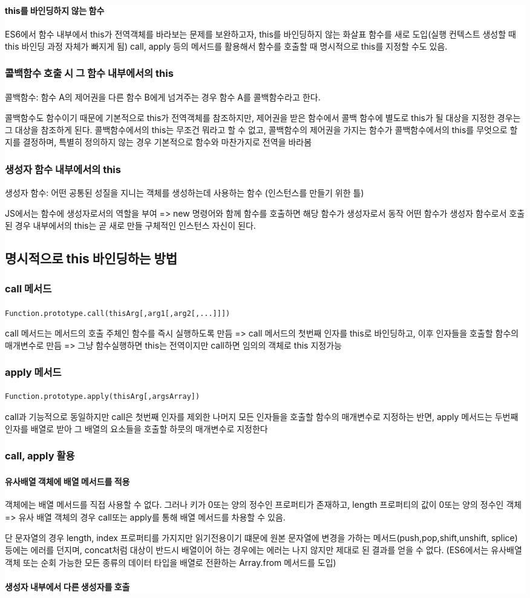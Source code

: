 #### this를 바인딩하지 않는 함수

ES6에서 함수 내부에서 this가 전역객체를 바라보는 문제를 보완하고자, this를 바인딩하지 않는 화살표 함수를 새로 도입(실행 컨텍스트 생성할 때 this 바인딩 과정 자체가 빠지게 됨)
call, apply 등의 메서드를 활용해서 함수를 호출할 때 명시적으로 this를 지정할 수도 있음.

### 콜백함수 호출 시 그 함수 내부에서의 this

콜백함수: 함수 A의 제어권을 다른 함수 B에게 넘겨주는 경우 함수 A를 콜백함수라고 한다.

콜백함수도 함수이기 때문에 기본적으로 this가 전역객체를 참조하지만, 제어권을 받은 함수에서 콜백 함수에 별도로 this가 될 대상을 지정한 경우는 그 대상을 참조하게 된다.
콜백함수에서의 this는 무조건 뭐라고 할 수 없고, 콜백함수의 제어권을 가지는 함수가 콜백함수에서의 this를 무엇으로 할지를 결정하며, 특별히 정의하지 않는 경우 기본적으로 함수와 마찬가지로 전역을 바라봄

### 생성자 함수 내부에서의 this

생성자 함수: 어떤 공통된 성질을 지니는 객체를 생성하는데 사용하는 함수
(인스턴스를 만들기 위한 틀)

JS에서는 함수에 생성자로서의 역할을 부여 => new 명령어와 함께 함수를 호출하면 해당 함수가 생성자로서 동작
어떤 함수가 생성자 함수로서 호출된 경우 내부에서의 this는 곧 새로 만들 구체적인 인스턴스 자신이 된다.

## 명시적으로 this 바인딩하는 방법

### call 메서드

```
Function.prototype.call(thisArg[,arg1[,arg2[,...]]])
```

call 메서드는 메서드의 호출 주체인 함수를 즉시 실행하도록 만듬 => call 메서드의 첫번째 인자를 this로 바인딩하고, 이후 인자들을 호출할 함수의 매개변수로 만듬
=> 그냥 함수실행하면 this는 전역이지만 call하면 임의의 객체로 this 지정가능

### apply 메서드

```
Function.prototype.apply(thisArg[,argsArray])
```

call과 기능적으로 동일하지만 call은 첫번째 인자를 제외한 나머지 모든 인자들을 호출할 함수의 매개변수로 지정하는 반면, apply 메서드는 두번째 인자를 배열로 받아 그 배열의 요소들을 호출할 하뭇의 매개변수로 지정한다

### call, apply 활용

#### 유사배열 객체에 배열 메서드를 적용

객체에는 배열 메서드를 직접 사용할 수 없다. 그러나 키가 0또는 양의 정수인 프로퍼티가 존재하고, length 프로퍼티의 값이 0또는 양의 정수인 객체=> 유사 배열 객체의 경우 call또는 apply를 통해 배열 메서드를 차용할 수 있음.

단 문자열의 경우 length, index 프로퍼티를 가지지만 읽기전용이기 떄문에 원본 문자열에 변경을 가하는 메서드(push,pop,shift,unshift, splice)등에는 에러를 던지며, concat처럼 대상이 반드시 배열이어 하는 경우에는 에러는 나지 않지만 제대로 된 결과를 얻을 수 없다.
(ES6에서는 유사배열객체 또는 순회 가능한 모든 종류의 데이터 타입을 배열로 전환하는 Array.from 메서드를 도입)

#### 생성자 내부에서 다른 생성자를 호출
